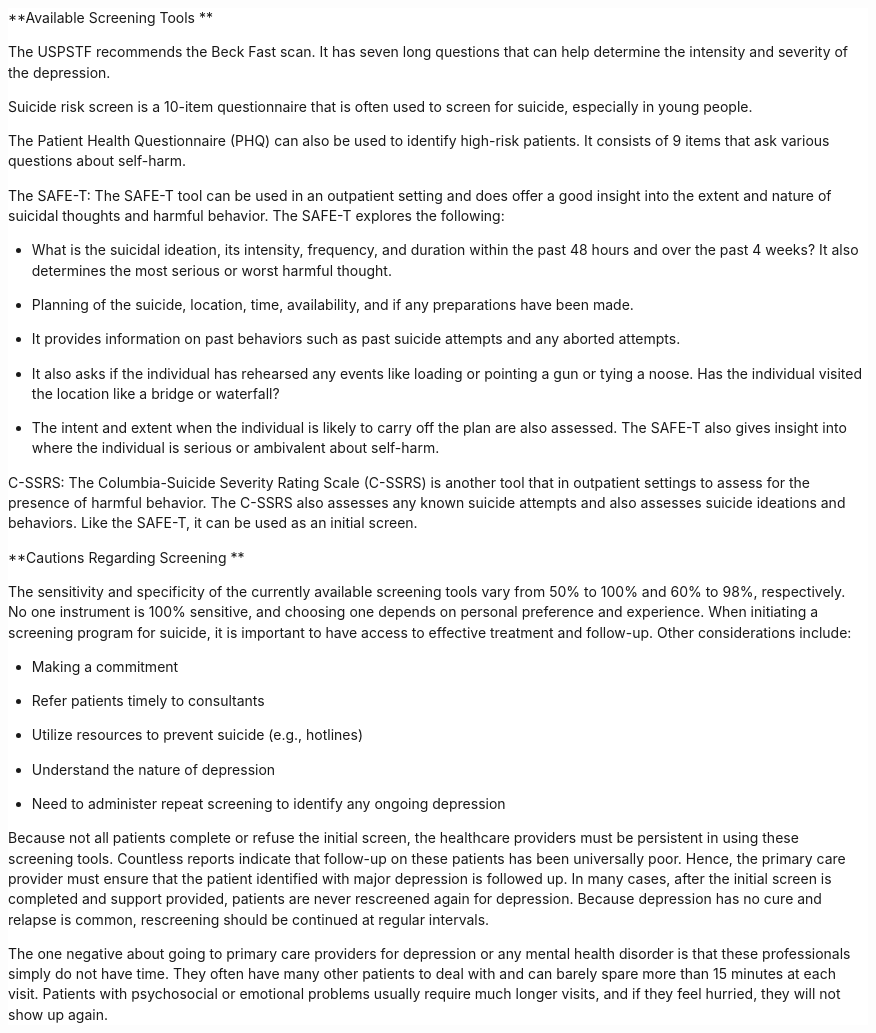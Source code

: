 **Available Screening Tools
**

The USPSTF recommends the Beck Fast scan. It has seven long questions that can help determine the intensity and severity of the depression.

Suicide risk screen is a 10-item questionnaire that is often used to screen for suicide, especially in young people.

The Patient Health Questionnaire (PHQ) can also be used to identify high-risk patients. It consists of 9 items that ask various questions about self-harm.

The SAFE-T: The SAFE-T tool can be used in an outpatient setting and does offer a good insight into the extent and nature of suicidal thoughts and harmful behavior. The SAFE-T explores the following:

- What is the suicidal ideation, its intensity, frequency, and duration within the past 48 hours and over the past 4 weeks? It also determines the most serious or worst harmful thought.

- Planning of the suicide, location, time, availability, and if any preparations have been made.

- It provides information on past behaviors such as past suicide attempts and any aborted attempts.

- It also asks if the individual has rehearsed any events like loading or pointing a gun or tying a noose. Has the individual visited the location like a bridge or waterfall?

- The intent and extent when the individual is likely to carry off the plan are also assessed. The SAFE-T also gives insight into where the individual is serious or ambivalent about self-harm.

C-SSRS: The Columbia-Suicide Severity Rating Scale (C-SSRS) is another tool that in outpatient settings to assess for the presence of harmful behavior. The C-SSRS also assesses any known suicide attempts and also assesses suicide ideations and behaviors. Like the SAFE-T, it can be used as an initial screen.

**Cautions Regarding Screening
**

The sensitivity and specificity of the currently available screening tools vary from 50% to 100% and 60% to 98%, respectively. No one instrument is 100% sensitive, and choosing one depends on personal preference and experience. When initiating a screening program for suicide, it is important to have access to effective treatment and follow-up. Other considerations include:

- Making a commitment

- Refer patients timely to consultants

- Utilize resources to prevent suicide (e.g., hotlines)

- Understand the nature of depression

- Need to administer repeat screening to identify any ongoing depression

Because not all patients complete or refuse the initial screen, the healthcare providers must be persistent in using these screening tools. Countless reports indicate that follow-up on these patients has been universally poor. Hence, the primary care provider must ensure that the patient identified with major depression is followed up. In many cases, after the initial screen is completed and support provided, patients are never rescreened again for depression. Because depression has no cure and relapse is common, rescreening should be continued at regular intervals.

The one negative about going to primary care providers for depression or any mental health disorder is that these professionals simply do not have time. They often have many other patients to deal with and can barely spare more than 15 minutes at each visit. Patients with psychosocial or emotional problems usually require much longer visits, and if they feel hurried, they will not show up again.
